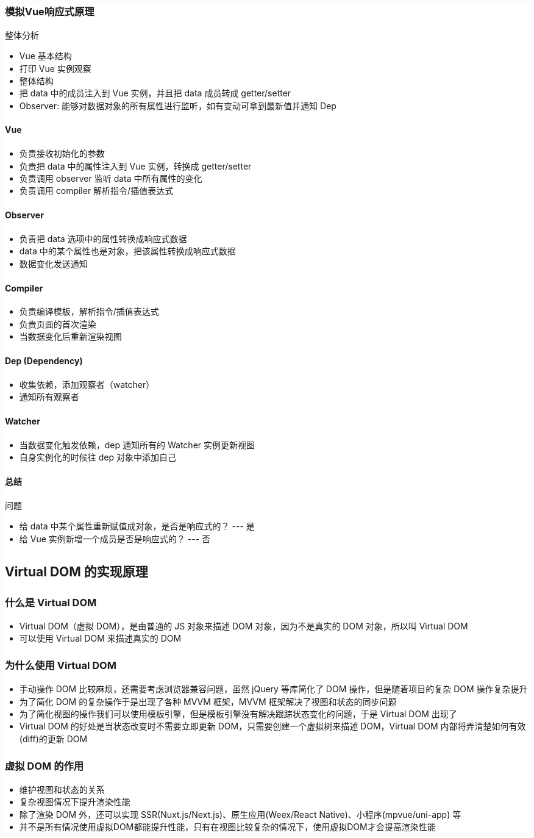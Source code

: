 
### 模拟Vue响应式原理

整体分析
- Vue 基本结构
- 打印 Vue 实例观察
- 整体结构
- 把 data 中的成员注入到 Vue 实例，并且把 data 成员转成 getter/setter
- Observer: 能够对数据对象的所有属性进行监听，如有变动可拿到最新值并通知 Dep

#### Vue
- 负责接收初始化的参数
- 负责把 data 中的属性注入到 Vue 实例，转换成 getter/setter
- 负责调用 observer 监听 data 中所有属性的变化
- 负责调用 compiler 解析指令/插值表达式

#### Observer
- 负责把 data 选项中的属性转换成响应式数据
- data 中的某个属性也是对象，把该属性转换成响应式数据
- 数据变化发送通知

#### Compiler
- 负责编译模板，解析指令/插值表达式
- 负责页面的首次渲染
- 当数据变化后重新渲染视图

#### Dep (Dependency)
- 收集依赖，添加观察者（watcher）
- 通知所有观察者

#### Watcher
- 当数据变化触发依赖，dep 通知所有的 Watcher 实例更新视图
- 自身实例化的时候往 dep 对象中添加自己

#### 总结
问题
- 给 data 中某个属性重新赋值成对象，是否是响应式的？ --- 是
- 给 Vue 实例新增一个成员是否是响应式的？ --- 否

## Virtual DOM 的实现原理

### 什么是 Virtual DOM
- Virtual DOM（虚拟 DOM），是由普通的 JS 对象来描述 DOM 对象，因为不是真实的 DOM 对象，所以叫 Virtual DOM
- 可以使用 Virtual DOM 来描述真实的 DOM

### 为什么使用 Virtual DOM
- 手动操作 DOM 比较麻烦，还需要考虑浏览器兼容问题，虽然 jQuery 等库简化了 DOM 操作，但是随着项目的复杂 DOM 操作复杂提升
- 为了简化 DOM 的复杂操作于是出现了各种 MVVM 框架，MVVM 框架解决了视图和状态的同步问题
- 为了简化视图的操作我们可以使用模板引擎，但是模板引擎没有解决跟踪状态变化的问题，于是 Virtual DOM 出现了
- Virtual DOM 的好处是当状态改变时不需要立即更新 DOM，只需要创建一个虚拟树来描述 DOM，Virtual DOM 内部将弄清楚如何有效(diff)的更新 DOM

### 虚拟 DOM 的作用
- 维护视图和状态的关系
- 复杂视图情况下提升渲染性能
- 除了渲染 DOM 外，还可以实现 SSR(Nuxt.js/Next.js)、原生应用(Weex/React Native)、小程序(mpvue/uni-app) 等
- 并不是所有情况使用虚拟DOM都能提升性能，只有在视图比较复杂的情况下，使用虚拟DOM才会提高渲染性能


